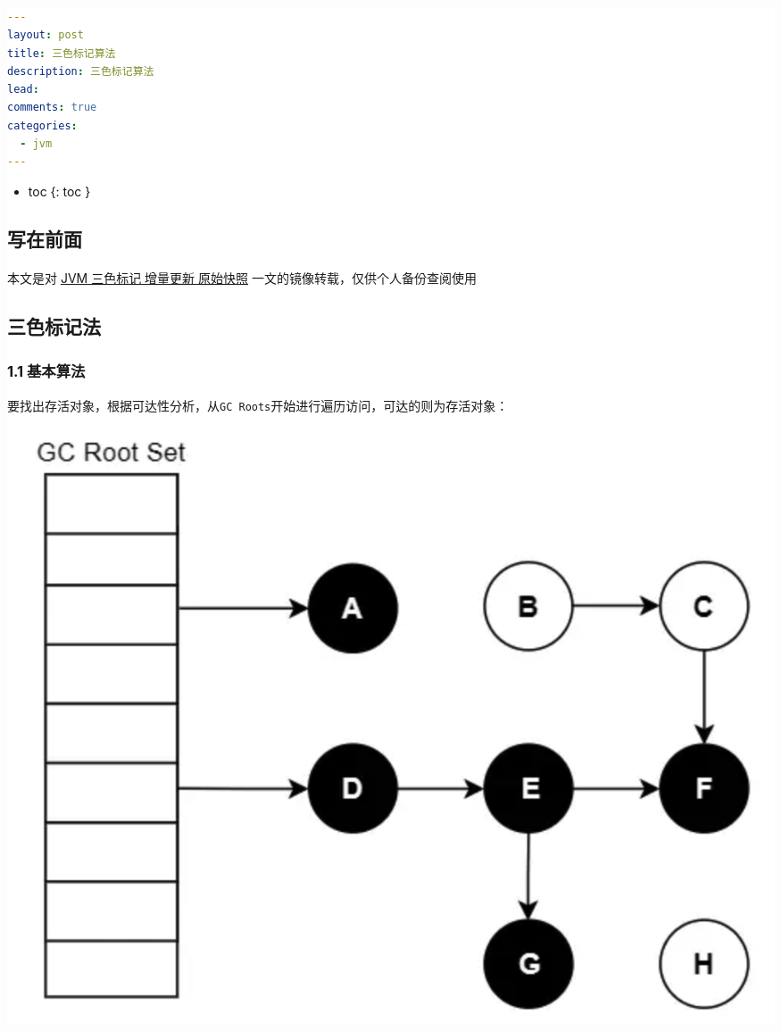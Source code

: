 ```yaml
---
layout: post
title: 三色标记算法
description: 三色标记算法
lead:
comments: true
categories: 
  - jvm
---
```


- toc
{: toc }

## 写在前面

>
本文是对 [JVM 三色标记 增量更新 原始快照](https://www.cnblogs.com/hongdada/p/14578950.html#%E4%B8%BA%E4%BB%80%E4%B9%88g1%E7%94%A8satb%EF%BC%9FCms%E7%94%A8%E5%A2%9E%E9%87%8F%E6%9B%B4%E6%96%B0%EF%BC%9F)
一文的镜像转载，仅供个人备份查阅使用

## 三色标记法

### 1.1 基本算法

要找出存活对象，根据可达性分析，从`GC Roots`开始进行遍历访问，可达的则为存活对象：

![img](/assets/images/jvm/三色标记算法/pic_1.png)

